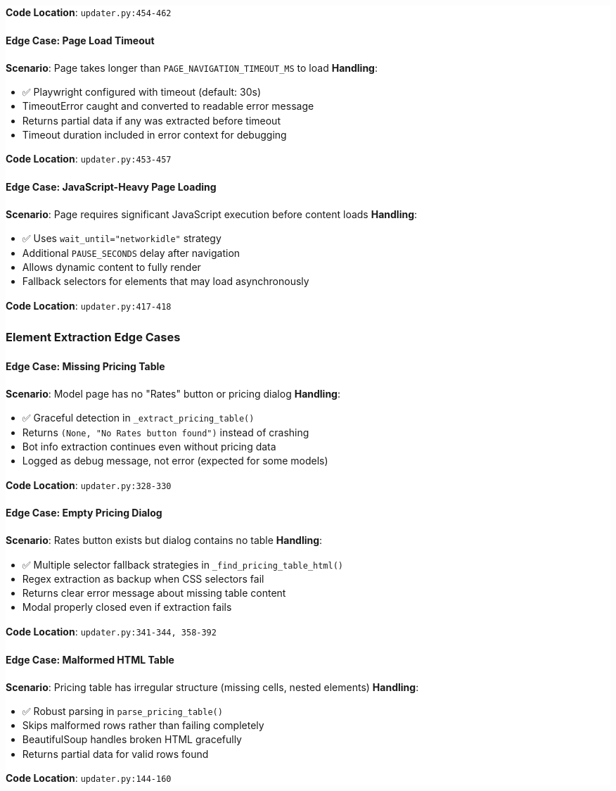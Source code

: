 **Code Location**: `updater.py:454-462`

#### Edge Case: Page Load Timeout
**Scenario**: Page takes longer than `PAGE_NAVIGATION_TIMEOUT_MS` to load
**Handling**:
- ✅ Playwright configured with timeout (default: 30s)
- TimeoutError caught and converted to readable error message
- Returns partial data if any was extracted before timeout
- Timeout duration included in error context for debugging

**Code Location**: `updater.py:453-457`

#### Edge Case: JavaScript-Heavy Page Loading
**Scenario**: Page requires significant JavaScript execution before content loads
**Handling**:
- ✅ Uses `wait_until="networkidle"` strategy
- Additional `PAUSE_SECONDS` delay after navigation
- Allows dynamic content to fully render
- Fallback selectors for elements that may load asynchronously

**Code Location**: `updater.py:417-418`

### Element Extraction Edge Cases

#### Edge Case: Missing Pricing Table
**Scenario**: Model page has no "Rates" button or pricing dialog
**Handling**:
- ✅ Graceful detection in `_extract_pricing_table()`
- Returns `(None, "No Rates button found")` instead of crashing
- Bot info extraction continues even without pricing data
- Logged as debug message, not error (expected for some models)

**Code Location**: `updater.py:328-330`

#### Edge Case: Empty Pricing Dialog
**Scenario**: Rates button exists but dialog contains no table
**Handling**:
- ✅ Multiple selector fallback strategies in `_find_pricing_table_html()`
- Regex extraction as backup when CSS selectors fail
- Returns clear error message about missing table content
- Modal properly closed even if extraction fails

**Code Location**: `updater.py:341-344, 358-392`

#### Edge Case: Malformed HTML Table
**Scenario**: Pricing table has irregular structure (missing cells, nested elements)
**Handling**:
- ✅ Robust parsing in `parse_pricing_table()`
- Skips malformed rows rather than failing completely
- BeautifulSoup handles broken HTML gracefully
- Returns partial data for valid rows found

**Code Location**: `updater.py:144-160`
